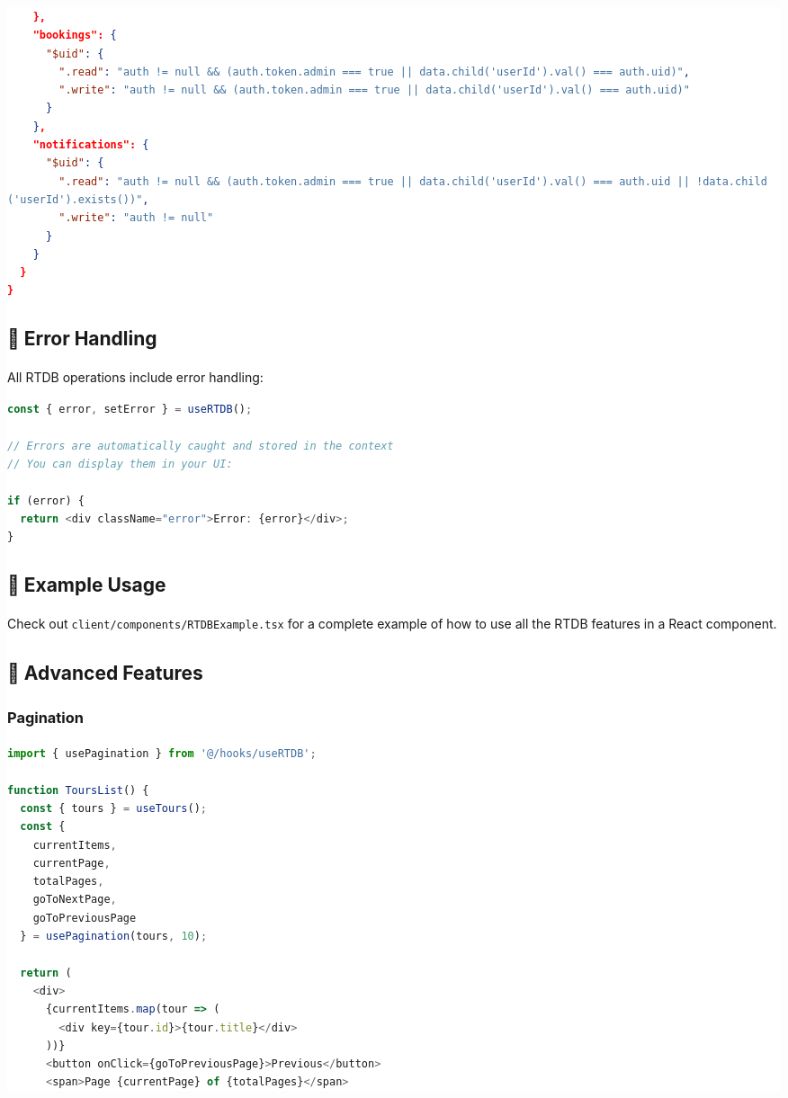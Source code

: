 ```json
    },
    "bookings": {
      "$uid": {
        ".read": "auth != null && (auth.token.admin === true || data.child('userId').val() === auth.uid)",
        ".write": "auth != null && (auth.token.admin === true || data.child('userId').val() === auth.uid)"
      }
    },
    "notifications": {
      "$uid": {
        ".read": "auth != null && (auth.token.admin === true || data.child('userId').val() === auth.uid || !data.child('userId').exists())",
        ".write": "auth != null"
      }
    }
  }
}
```

## 🚨 Error Handling

All RTDB operations include error handling:

```typescript
const { error, setError } = useRTDB();

// Errors are automatically caught and stored in the context
// You can display them in your UI:

if (error) {
  return <div className="error">Error: {error}</div>;
}
```

## 📱 Example Usage

Check out `client/components/RTDBExample.tsx` for a complete example of how to use all the RTDB features in a React component.

## 🔧 Advanced Features

### Pagination
```typescript
import { usePagination } from '@/hooks/useRTDB';

function ToursList() {
  const { tours } = useTours();
  const {
    currentItems,
    currentPage,
    totalPages,
    goToNextPage,
    goToPreviousPage
  } = usePagination(tours, 10);
  
  return (
    <div>
      {currentItems.map(tour => (
        <div key={tour.id}>{tour.title}</div>
      ))}
      <button onClick={goToPreviousPage}>Previous</button>
      <span>Page {currentPage} of {totalPages}</span>
```